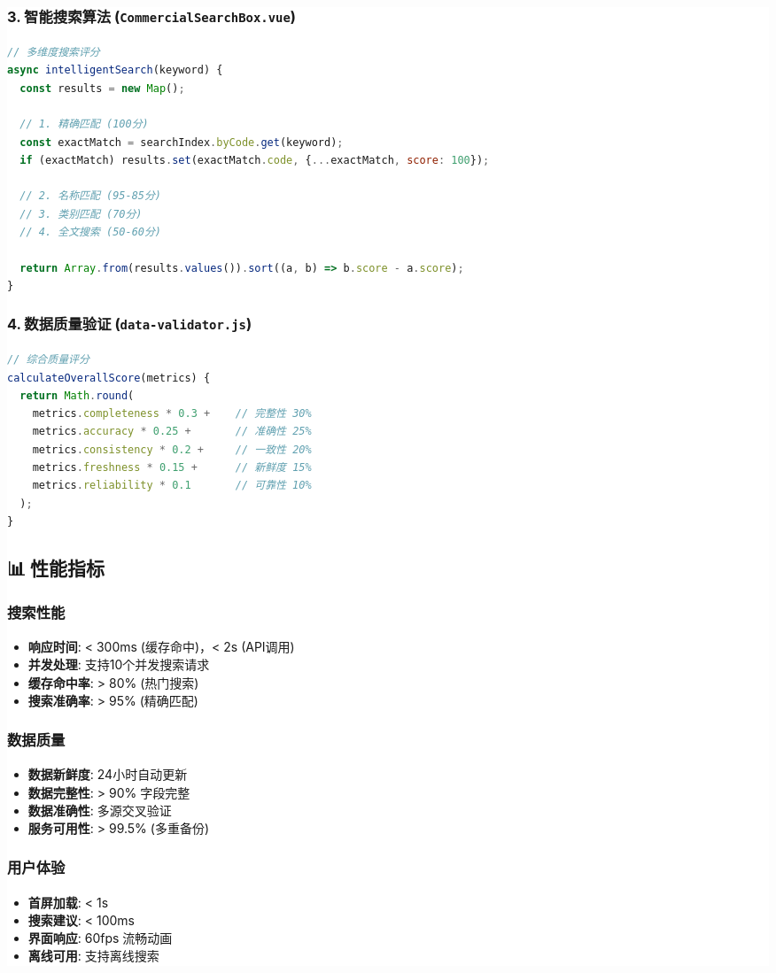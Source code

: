 ### 3. 智能搜索算法 (`CommercialSearchBox.vue`)
```javascript
// 多维度搜索评分
async intelligentSearch(keyword) {
  const results = new Map();
  
  // 1. 精确匹配 (100分)
  const exactMatch = searchIndex.byCode.get(keyword);
  if (exactMatch) results.set(exactMatch.code, {...exactMatch, score: 100});
  
  // 2. 名称匹配 (95-85分)
  // 3. 类别匹配 (70分)
  // 4. 全文搜索 (50-60分)
  
  return Array.from(results.values()).sort((a, b) => b.score - a.score);
}
```

### 4. 数据质量验证 (`data-validator.js`)
```javascript
// 综合质量评分
calculateOverallScore(metrics) {
  return Math.round(
    metrics.completeness * 0.3 +    // 完整性 30%
    metrics.accuracy * 0.25 +       // 准确性 25%
    metrics.consistency * 0.2 +     // 一致性 20%
    metrics.freshness * 0.15 +      // 新鲜度 15%
    metrics.reliability * 0.1       // 可靠性 10%
  );
}
```

## 📊 性能指标

### 搜索性能
- **响应时间**: < 300ms (缓存命中)，< 2s (API调用)
- **并发处理**: 支持10个并发搜索请求
- **缓存命中率**: > 80% (热门搜索)
- **搜索准确率**: > 95% (精确匹配)

### 数据质量
- **数据新鲜度**: 24小时自动更新
- **数据完整性**: > 90% 字段完整
- **数据准确性**: 多源交叉验证
- **服务可用性**: > 99.5% (多重备份)

### 用户体验
- **首屏加载**: < 1s
- **搜索建议**: < 100ms
- **界面响应**: 60fps 流畅动画
- **离线可用**: 支持离线搜索
